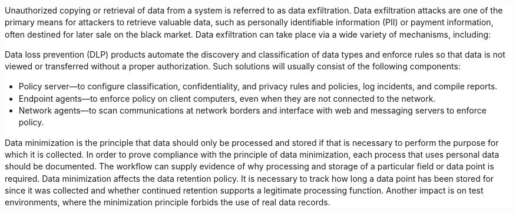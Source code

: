 Unauthorized copying or retrieval of data from a system is referred to as data exfiltration. Data exfiltration attacks are one of the primary means for attackers to retrieve valuable data, such as personally identifiable information (PII) or payment information, often destined for later sale on the black market. Data exfiltration can take place via a wide variety of mechanisms, including:

Data loss prevention (DLP) products automate the discovery and classification of data types and enforce rules so that data is not viewed or transferred without a proper authorization. Such solutions will usually consist of the following components:
- Policy server—to configure classification, confidentiality, and privacy rules and policies, log incidents, and compile reports.
- Endpoint agents—to enforce policy on client computers, even when they are not connected to the network.
- Network agents—to scan communications at network borders and interface with web and messaging servers to enforce policy.

Data minimization is the principle that data should only be processed and stored if that is necessary to perform the purpose for which it is collected. In order to prove compliance with the principle of data minimization, each process that uses personal data should be documented. The workflow can supply evidence of why processing and storage of a particular field or data point is required. Data minimization affects the data retention policy. It is necessary to track how long a data point has been stored for since it was collected and whether continued retention supports a legitimate processing function. Another impact is on test environments, where the minimization principle forbids the use of real data records.


